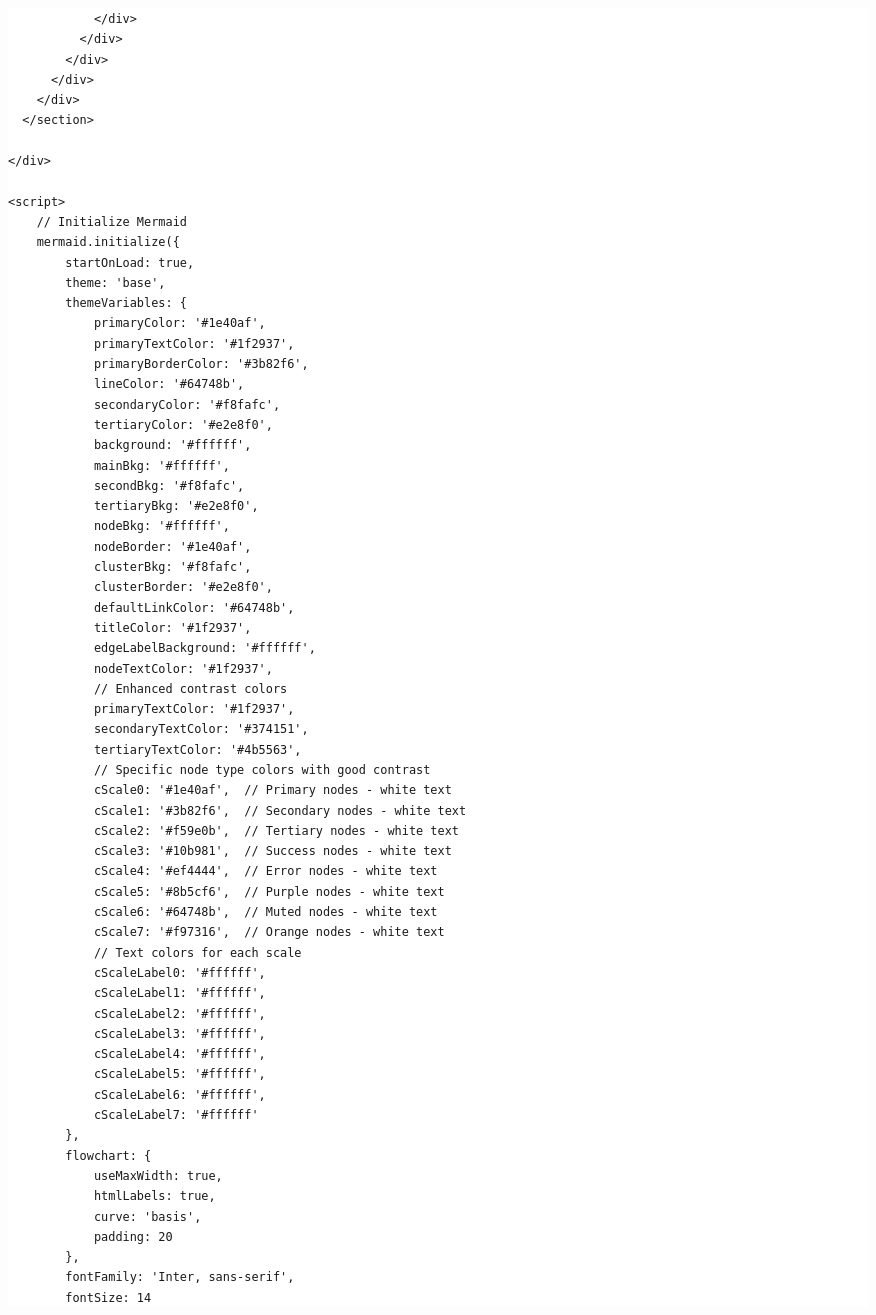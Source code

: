                 </div>
              </div>
            </div>
          </div>
        </div>
      </section>

    </div>

    <script>
        // Initialize Mermaid
        mermaid.initialize({
            startOnLoad: true,
            theme: 'base',
            themeVariables: {
                primaryColor: '#1e40af',
                primaryTextColor: '#1f2937',
                primaryBorderColor: '#3b82f6',
                lineColor: '#64748b',
                secondaryColor: '#f8fafc',
                tertiaryColor: '#e2e8f0',
                background: '#ffffff',
                mainBkg: '#ffffff',
                secondBkg: '#f8fafc',
                tertiaryBkg: '#e2e8f0',
                nodeBkg: '#ffffff',
                nodeBorder: '#1e40af',
                clusterBkg: '#f8fafc',
                clusterBorder: '#e2e8f0',
                defaultLinkColor: '#64748b',
                titleColor: '#1f2937',
                edgeLabelBackground: '#ffffff',
                nodeTextColor: '#1f2937',
                // Enhanced contrast colors
                primaryTextColor: '#1f2937',
                secondaryTextColor: '#374151',
                tertiaryTextColor: '#4b5563',
                // Specific node type colors with good contrast
                cScale0: '#1e40af',  // Primary nodes - white text
                cScale1: '#3b82f6',  // Secondary nodes - white text
                cScale2: '#f59e0b',  // Tertiary nodes - white text
                cScale3: '#10b981',  // Success nodes - white text
                cScale4: '#ef4444',  // Error nodes - white text
                cScale5: '#8b5cf6',  // Purple nodes - white text
                cScale6: '#64748b',  // Muted nodes - white text
                cScale7: '#f97316',  // Orange nodes - white text
                // Text colors for each scale
                cScaleLabel0: '#ffffff',
                cScaleLabel1: '#ffffff', 
                cScaleLabel2: '#ffffff',
                cScaleLabel3: '#ffffff',
                cScaleLabel4: '#ffffff',
                cScaleLabel5: '#ffffff',
                cScaleLabel6: '#ffffff',
                cScaleLabel7: '#ffffff'
            },
            flowchart: {
                useMaxWidth: true,
                htmlLabels: true,
                curve: 'basis',
                padding: 20
            },
            fontFamily: 'Inter, sans-serif',
            fontSize: 14